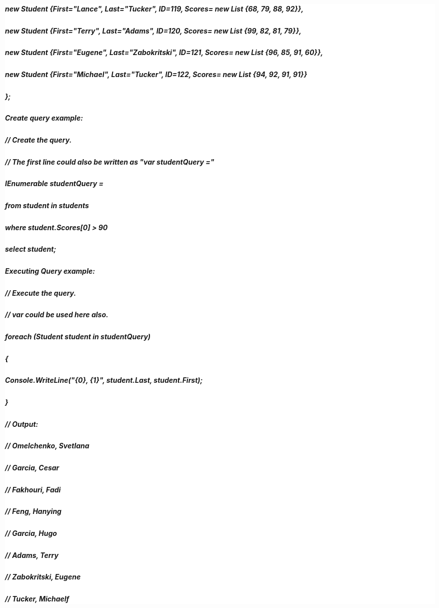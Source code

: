 #####     new Student {First="Lance", Last="Tucker", ID=119, Scores= new List<int> {68, 79, 88, 92}},
#####     new Student {First="Terry", Last="Adams", ID=120, Scores= new List<int> {99, 82, 81, 79}},
#####     new Student {First="Eugene", Last="Zabokritski", ID=121, Scores= new List<int> {96, 85, 91, 60}},
#####     new Student {First="Michael", Last="Tucker", ID=122, Scores= new List<int> {94, 92, 91, 91}}
##### };

##### Create query example:

##### // Create the query.
##### // The first line could also be written as "var studentQuery ="
##### IEnumerable<Student> studentQuery =
#####     from student in students
#####     where student.Scores[0] > 90
#####     select student;

##### Executing Query example:

##### // Execute the query.
##### // var could be used here also.
##### foreach (Student student in studentQuery)
##### {
#####     Console.WriteLine("{0}, {1}", student.Last, student.First);
##### }

##### // Output:
##### // Omelchenko, Svetlana
##### // Garcia, Cesar
##### // Fakhouri, Fadi
##### // Feng, Hanying
##### // Garcia, Hugo
##### // Adams, Terry
##### // Zabokritski, Eugene
##### // Tucker, Michaelf

